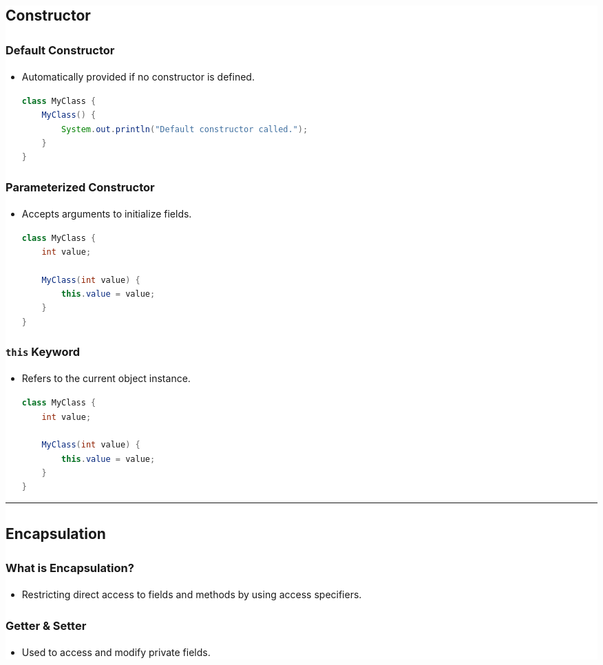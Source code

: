 ## Constructor

### Default Constructor

- Automatically provided if no constructor is defined.
  ```java
  class MyClass {
      MyClass() {
          System.out.println("Default constructor called.");
      }
  }
  ```

### Parameterized Constructor

- Accepts arguments to initialize fields.

  ```java
  class MyClass {
      int value;

      MyClass(int value) {
          this.value = value;
      }
  }
  ```

### `this` Keyword

- Refers to the current object instance.

  ```java
  class MyClass {
      int value;

      MyClass(int value) {
          this.value = value;
      }
  }
  ```

---

## Encapsulation

### What is Encapsulation?

- Restricting direct access to fields and methods by using access specifiers.

### Getter & Setter

- Used to access and modify private fields.
